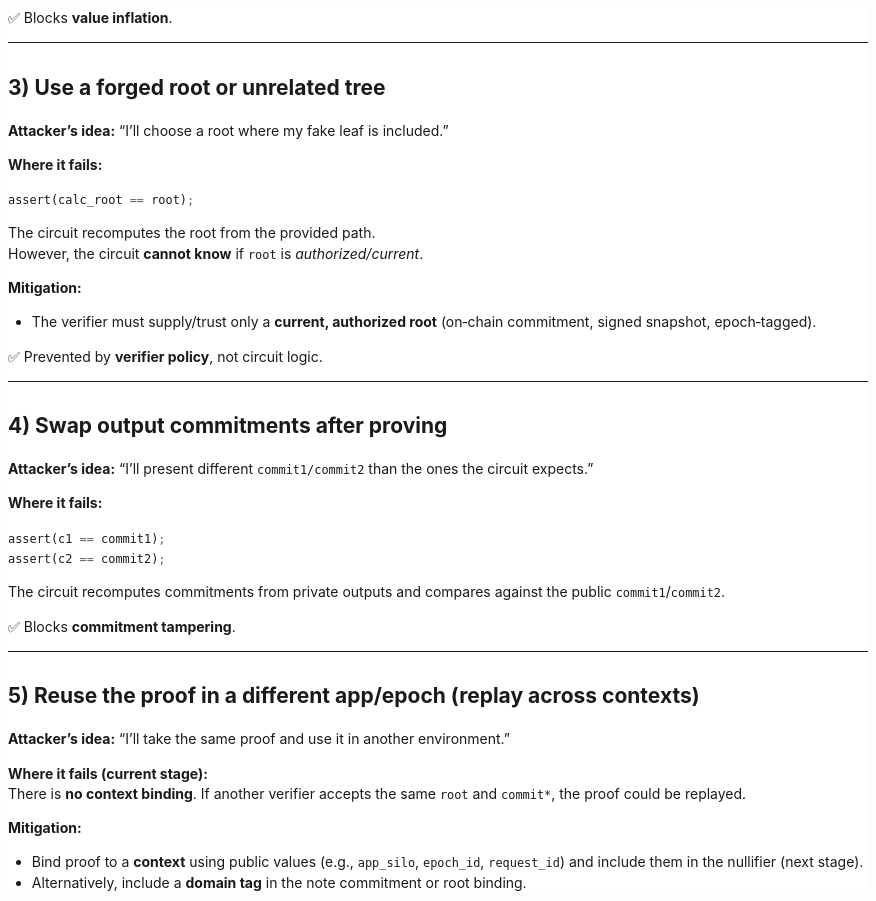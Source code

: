 ✅ Blocks **value inflation**.

---

## 3) Use a forged root or unrelated tree

**Attacker’s idea:** “I’ll choose a root where my fake leaf is included.”

**Where it fails:**

```rust
assert(calc_root == root);
```

The circuit recomputes the root from the provided path.\
However, the circuit **cannot know** if `root` is *authorized/current*.

**Mitigation:**

- The verifier must supply/trust only a **current, authorized root** (on‑chain commitment, signed snapshot, epoch‑tagged).

✅ Prevented by **verifier policy**, not circuit logic.

---

## 4) Swap output commitments after proving

**Attacker’s idea:** “I’ll present different `commit1/commit2` than the ones the circuit expects.”

**Where it fails:**

```rust
assert(c1 == commit1);
assert(c2 == commit2);
```

The circuit recomputes commitments from private outputs and compares against the public `commit1`/`commit2`.

✅ Blocks **commitment tampering**.

---

## 5) Reuse the proof in a different app/epoch (replay across contexts)

**Attacker’s idea:** “I’ll take the same proof and use it in another environment.”

**Where it fails (current stage):**\
There is **no context binding**. If another verifier accepts the same `root` and `commit*`, the proof could be replayed.

**Mitigation:**

- Bind proof to a **context** using public values (e.g., `app_silo`, `epoch_id`, `request_id`) and include them in the nullifier (next stage).
- Alternatively, include a **domain tag** in the note commitment or root binding.
